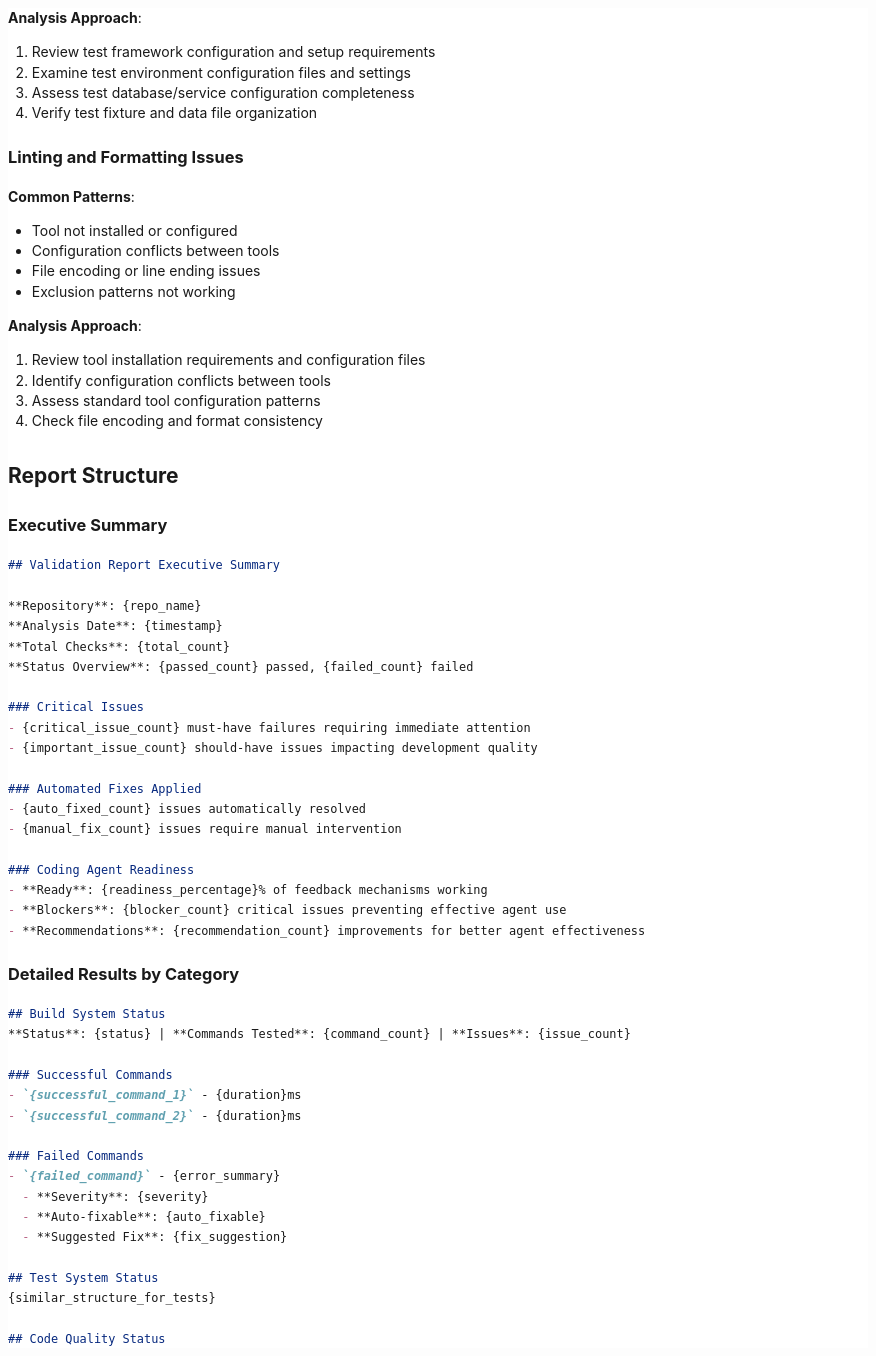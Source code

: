 **Analysis Approach**:
1. Review test framework configuration and setup requirements
2. Examine test environment configuration files and settings
3. Assess test database/service configuration completeness
4. Verify test fixture and data file organization

### Linting and Formatting Issues
**Common Patterns**:
- Tool not installed or configured
- Configuration conflicts between tools
- File encoding or line ending issues
- Exclusion patterns not working

**Analysis Approach**:
1. Review tool installation requirements and configuration files
2. Identify configuration conflicts between tools
3. Assess standard tool configuration patterns
4. Check file encoding and format consistency

## Report Structure

### Executive Summary
```markdown
## Validation Report Executive Summary

**Repository**: {repo_name}
**Analysis Date**: {timestamp}
**Total Checks**: {total_count}
**Status Overview**: {passed_count} passed, {failed_count} failed

### Critical Issues
- {critical_issue_count} must-have failures requiring immediate attention
- {important_issue_count} should-have issues impacting development quality

### Automated Fixes Applied
- {auto_fixed_count} issues automatically resolved
- {manual_fix_count} issues require manual intervention

### Coding Agent Readiness
- **Ready**: {readiness_percentage}% of feedback mechanisms working
- **Blockers**: {blocker_count} critical issues preventing effective agent use
- **Recommendations**: {recommendation_count} improvements for better agent effectiveness
```

### Detailed Results by Category
```markdown
## Build System Status
**Status**: {status} | **Commands Tested**: {command_count} | **Issues**: {issue_count}

### Successful Commands
- `{successful_command_1}` - {duration}ms
- `{successful_command_2}` - {duration}ms

### Failed Commands
- `{failed_command}` - {error_summary}
  - **Severity**: {severity}
  - **Auto-fixable**: {auto_fixable}
  - **Suggested Fix**: {fix_suggestion}

## Test System Status
{similar_structure_for_tests}

## Code Quality Status
```